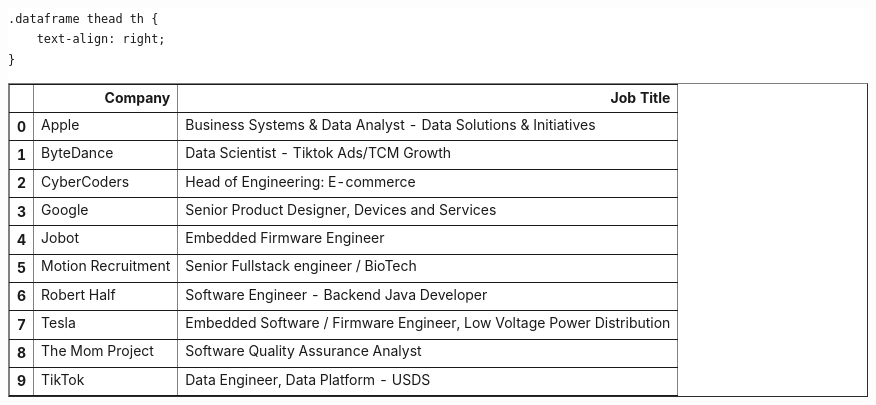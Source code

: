     .dataframe thead th {
        text-align: right;
    }
</style>
<table border="1" class="dataframe">
  <thead>
    <tr style="text-align: right;">
      <th></th>
      <th>Company</th>
      <th>Job Title</th>
    </tr>
  </thead>
  <tbody>
    <tr>
      <th>0</th>
      <td>Apple</td>
      <td>Business Systems &amp; Data Analyst - Data Solutions &amp; Initiatives</td>
    </tr>
    <tr>
      <th>1</th>
      <td>ByteDance</td>
      <td>Data Scientist - Tiktok Ads/TCM Growth</td>
    </tr>
    <tr>
      <th>2</th>
      <td>CyberCoders</td>
      <td>Head of Engineering: E-commerce</td>
    </tr>
    <tr>
      <th>3</th>
      <td>Google</td>
      <td>Senior Product Designer, Devices and Services</td>
    </tr>
    <tr>
      <th>4</th>
      <td>Jobot</td>
      <td>Embedded Firmware Engineer</td>
    </tr>
    <tr>
      <th>5</th>
      <td>Motion Recruitment</td>
      <td>Senior Fullstack engineer / BioTech</td>
    </tr>
    <tr>
      <th>6</th>
      <td>Robert Half</td>
      <td>Software Engineer - Backend Java Developer</td>
    </tr>
    <tr>
      <th>7</th>
      <td>Tesla</td>
      <td>Embedded Software / Firmware Engineer, Low Voltage Power Distribution</td>
    </tr>
    <tr>
      <th>8</th>
      <td>The Mom Project</td>
      <td>Software Quality Assurance Analyst</td>
    </tr>
    <tr>
      <th>9</th>
      <td>TikTok</td>
      <td>Data Engineer, Data Platform - USDS</td>
    </tr>
  </tbody>